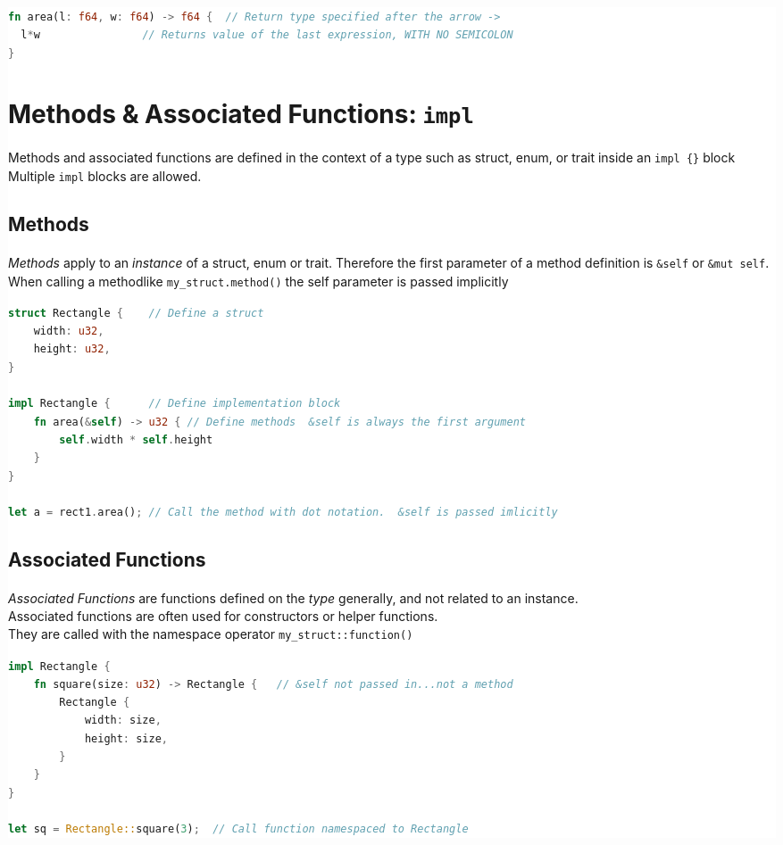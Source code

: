 ```rust
fn area(l: f64, w: f64) -> f64 {  // Return type specified after the arrow ->
  l*w                // Returns value of the last expression, WITH NO SEMICOLON
}
```

# Methods & Associated Functions: `impl`

Methods and associated functions are defined in the context of a type such as struct, enum, or trait inside an `impl {}` block  
Multiple `impl` blocks are allowed.

## Methods

_Methods_ apply to an _instance_ of a struct, enum or trait. Therefore the first parameter of a method definition is `&self` or `&mut self`.
When calling a methodlike `my_struct.method()` the self parameter is passed implicitly

```rust
struct Rectangle {    // Define a struct
    width: u32,
    height: u32,
}

impl Rectangle {      // Define implementation block
    fn area(&self) -> u32 { // Define methods  &self is always the first argument
        self.width * self.height
    }
}

let a = rect1.area(); // Call the method with dot notation.  &self is passed imlicitly
```

## Associated Functions

_Associated Functions_ are functions defined on the _type_ generally, and not related to an instance.  
Associated functions are often used for constructors or helper functions.  
They are called with the namespace operator `my_struct::function()`

```rust
impl Rectangle {
    fn square(size: u32) -> Rectangle {   // &self not passed in...not a method
        Rectangle {
            width: size,
            height: size,
        }
    }
}

let sq = Rectangle::square(3);  // Call function namespaced to Rectangle
```
